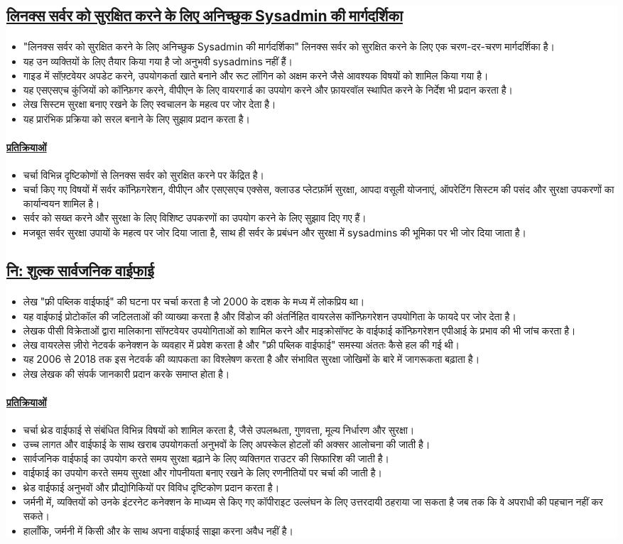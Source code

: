 ## [लिनक्स सर्वर को सुरक्षित करने के लिए अनिच्छुक Sysadmin की मार्गदर्शिका](https://pboyd.io/posts/securing-a-linux-vm/)

- "लिनक्स सर्वर को सुरक्षित करने के लिए अनिच्छुक Sysadmin की मार्गदर्शिका" लिनक्स सर्वर को सुरक्षित करने के लिए एक चरण-दर-चरण मार्गदर्शिका है।
- यह उन व्यक्तियों के लिए तैयार किया गया है जो अनुभवी sysadmins नहीं हैं।
- गाइड में सॉफ़्टवेयर अपडेट करने, उपयोगकर्ता खाते बनाने और रूट लॉगिन को अक्षम करने जैसे आवश्यक विषयों को शामिल किया गया है।
- यह एसएसएच कुंजियों को कॉन्फ़िगर करने, वीपीएन के लिए वायरगार्ड का उपयोग करने और फ़ायरवॉल स्थापित करने के निर्देश भी प्रदान करता है।
- लेख सिस्टम सुरक्षा बनाए रखने के लिए स्वचालन के महत्व पर जोर देता है।
- यह प्रारंभिक प्रक्रिया को सरल बनाने के लिए सुझाव प्रदान करता है।

#### [प्रतिक्रियाओं](https://news.ycombinator.com/item?id=36934052)

- चर्चा विभिन्न दृष्टिकोणों से लिनक्स सर्वर को सुरक्षित करने पर केंद्रित है।
- चर्चा किए गए विषयों में सर्वर कॉन्फ़िगरेशन, वीपीएन और एसएसएच एक्सेस, क्लाउड प्लेटफ़ॉर्म सुरक्षा, आपदा वसूली योजनाएं, ऑपरेटिंग सिस्टम की पसंद और सुरक्षा उपकरणों का कार्यान्वयन शामिल है।
- सर्वर को सख्त करने और सुरक्षा के लिए विशिष्ट उपकरणों का उपयोग करने के लिए सुझाव दिए गए हैं।
- मजबूत सर्वर सुरक्षा उपायों के महत्व पर जोर दिया जाता है, साथ ही सर्वर के प्रबंधन और सुरक्षा में sysadmins की भूमिका पर भी जोर दिया जाता है।

## [नि: शुल्क सार्वजनिक वाईफाई](https://computer.rip/2023-07-29-Free-Public-WiFi.html)

- लेख "फ्री पब्लिक वाईफाई" की घटना पर चर्चा करता है जो 2000 के दशक के मध्य में लोकप्रिय था।
- यह वाईफाई प्रोटोकॉल की जटिलताओं की व्याख्या करता है और विंडोज की अंतर्निहित वायरलेस कॉन्फ़िगरेशन उपयोगिता के फायदे पर जोर देता है।
- लेखक पीसी विक्रेताओं द्वारा मालिकाना सॉफ्टवेयर उपयोगिताओं को शामिल करने और माइक्रोसॉफ्ट के वाईफाई कॉन्फ़िगरेशन एपीआई के प्रभाव की भी जांच करता है।
- लेख वायरलेस ज़ीरो नेटवर्क कनेक्शन के व्यवहार में प्रवेश करता है और "फ्री पब्लिक वाईफाई" समस्या अंततः कैसे हल की गई थी।
- यह 2006 से 2018 तक इस नेटवर्क की व्यापकता का विश्लेषण करता है और संभावित सुरक्षा जोखिमों के बारे में जागरूकता बढ़ाता है।
- लेख लेखक की संपर्क जानकारी प्रदान करके समाप्त होता है।

#### [प्रतिक्रियाओं](https://news.ycombinator.com/item?id=36937571)

- चर्चा थ्रेड वाईफाई से संबंधित विभिन्न विषयों को शामिल करता है, जैसे उपलब्धता, गुणवत्ता, मूल्य निर्धारण और सुरक्षा।
- उच्च लागत और वाईफाई के साथ खराब उपयोगकर्ता अनुभवों के लिए अपस्केल होटलों की अक्सर आलोचना की जाती है।
- सार्वजनिक वाईफाई का उपयोग करते समय सुरक्षा बढ़ाने के लिए व्यक्तिगत राउटर की सिफारिश की जाती है।
- वाईफाई का उपयोग करते समय सुरक्षा और गोपनीयता बनाए रखने के लिए रणनीतियों पर चर्चा की जाती है।
- थ्रेड वाईफाई अनुभवों और प्रौद्योगिकियों पर विविध दृष्टिकोण प्रदान करता है।
- जर्मनी में, व्यक्तियों को उनके इंटरनेट कनेक्शन के माध्यम से किए गए कॉपीराइट उल्लंघन के लिए उत्तरदायी ठहराया जा सकता है जब तक कि वे अपराधी की पहचान नहीं कर सकते।
- हालाँकि, जर्मनी में किसी और के साथ अपना वाईफाई साझा करना अवैध नहीं है।
